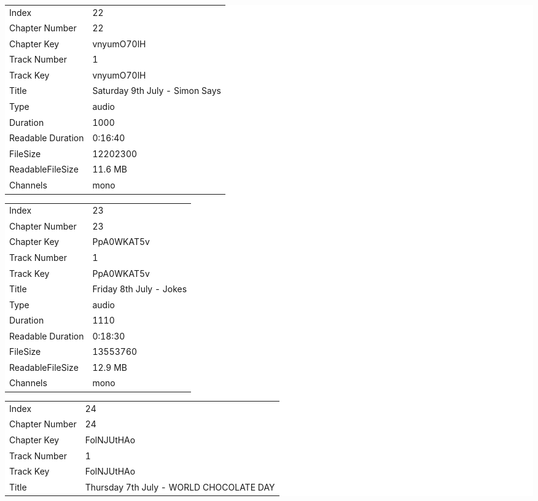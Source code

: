 |  |  |
| - | - |
| Index | 22 |
| Chapter Number | 22 |
| Chapter Key | vnyumO70lH |
| Track Number | 1 |
| Track Key | vnyumO70lH |
| Title | Saturday 9th July - Simon Says |
| Type | audio |
| Duration | 1000 |
| Readable Duration | 0:16:40 |
| FileSize | 12202300 |
| ReadableFileSize | 11.6 MB |
| Channels | mono |

|  |  |
| - | - |
| Index | 23 |
| Chapter Number | 23 |
| Chapter Key | PpA0WKAT5v |
| Track Number | 1 |
| Track Key | PpA0WKAT5v |
| Title | Friday 8th July - Jokes |
| Type | audio |
| Duration | 1110 |
| Readable Duration | 0:18:30 |
| FileSize | 13553760 |
| ReadableFileSize | 12.9 MB |
| Channels | mono |

|  |  |
| - | - |
| Index | 24 |
| Chapter Number | 24 |
| Chapter Key | FolNJUtHAo |
| Track Number | 1 |
| Track Key | FolNJUtHAo |
| Title | Thursday 7th July - WORLD CHOCOLATE DAY |